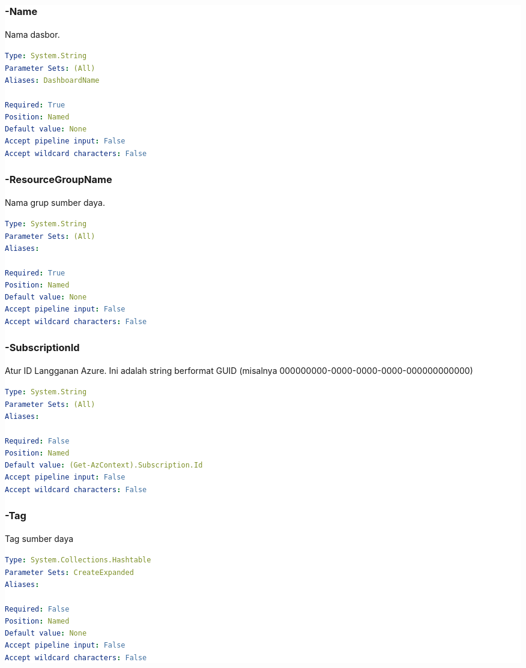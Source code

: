 ### -Name
Nama dasbor.

```yaml
Type: System.String
Parameter Sets: (All)
Aliases: DashboardName

Required: True
Position: Named
Default value: None
Accept pipeline input: False
Accept wildcard characters: False
```

### -ResourceGroupName
Nama grup sumber daya.

```yaml
Type: System.String
Parameter Sets: (All)
Aliases:

Required: True
Position: Named
Default value: None
Accept pipeline input: False
Accept wildcard characters: False
```

### -SubscriptionId
Atur ID Langganan Azure.
Ini adalah string berformat GUID (misalnya 000000000-0000-0000-0000-000000000000)

```yaml
Type: System.String
Parameter Sets: (All)
Aliases:

Required: False
Position: Named
Default value: (Get-AzContext).Subscription.Id
Accept pipeline input: False
Accept wildcard characters: False
```

### -Tag
Tag sumber daya

```yaml
Type: System.Collections.Hashtable
Parameter Sets: CreateExpanded
Aliases:

Required: False
Position: Named
Default value: None
Accept pipeline input: False
Accept wildcard characters: False
```
